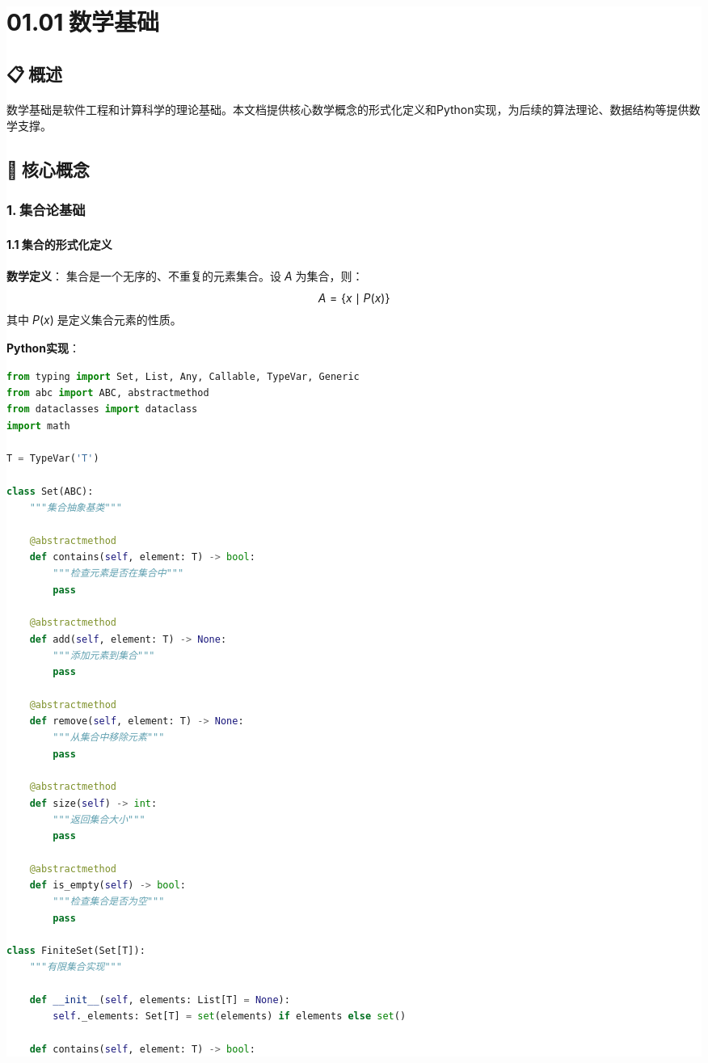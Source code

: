 # 01.01 数学基础

## 📋 概述

数学基础是软件工程和计算科学的理论基础。本文档提供核心数学概念的形式化定义和Python实现，为后续的算法理论、数据结构等提供数学支撑。

## 🎯 核心概念

### 1. 集合论基础

#### 1.1 集合的形式化定义

**数学定义**：
集合是一个无序的、不重复的元素集合。设 $A$ 为集合，则：
$$A = \{x \mid P(x)\}$$
其中 $P(x)$ 是定义集合元素的性质。

**Python实现**：

```python
from typing import Set, List, Any, Callable, TypeVar, Generic
from abc import ABC, abstractmethod
from dataclasses import dataclass
import math

T = TypeVar('T')

class Set(ABC):
    """集合抽象基类"""
    
    @abstractmethod
    def contains(self, element: T) -> bool:
        """检查元素是否在集合中"""
        pass
    
    @abstractmethod
    def add(self, element: T) -> None:
        """添加元素到集合"""
        pass
    
    @abstractmethod
    def remove(self, element: T) -> None:
        """从集合中移除元素"""
        pass
    
    @abstractmethod
    def size(self) -> int:
        """返回集合大小"""
        pass
    
    @abstractmethod
    def is_empty(self) -> bool:
        """检查集合是否为空"""
        pass

class FiniteSet(Set[T]):
    """有限集合实现"""
    
    def __init__(self, elements: List[T] = None):
        self._elements: Set[T] = set(elements) if elements else set()
    
    def contains(self, element: T) -> bool:
```